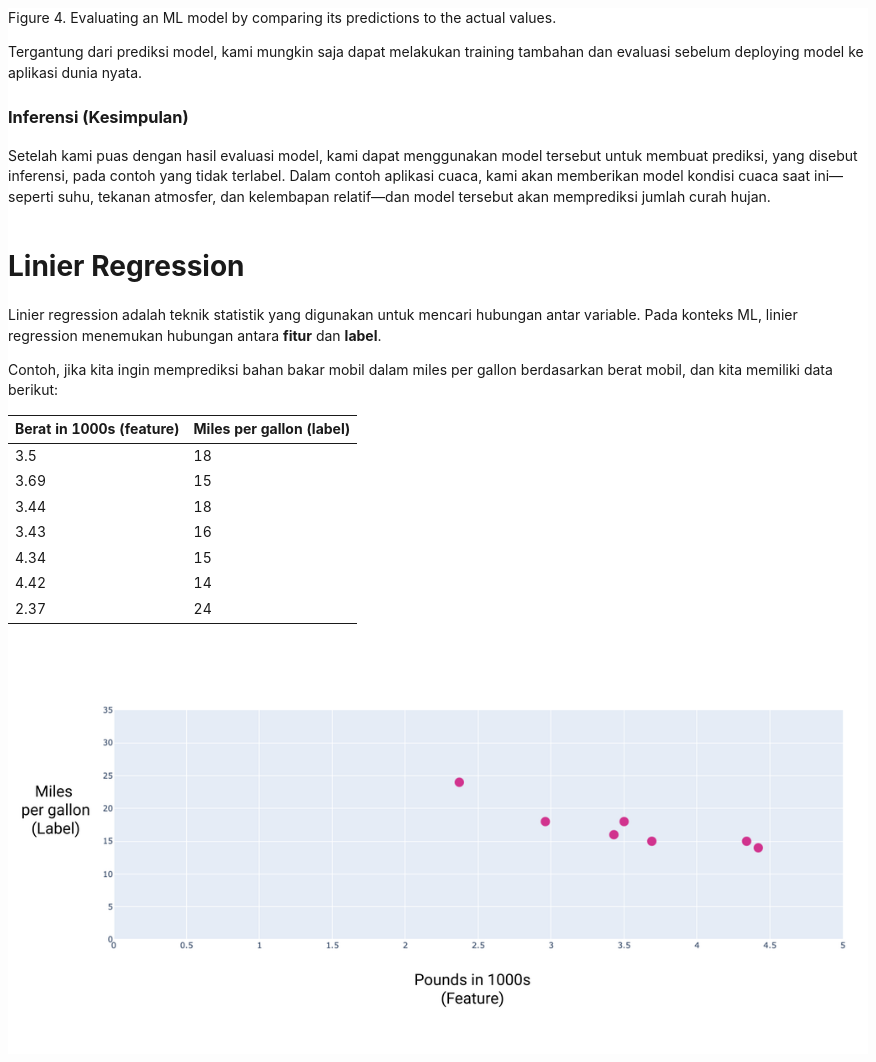 Figure 4. Evaluating an ML model by comparing its predictions to the actual values.

Tergantung dari prediksi model, kami mungkin saja dapat melakukan training tambahan dan evaluasi sebelum deploying model ke aplikasi dunia nyata.

### Inferensi (Kesimpulan)

Setelah kami puas dengan hasil evaluasi model, kami dapat menggunakan model tersebut untuk membuat prediksi, yang disebut inferensi, pada contoh yang tidak terlabel. Dalam contoh aplikasi cuaca, kami akan memberikan model kondisi cuaca saat ini—seperti suhu, tekanan atmosfer, dan kelembapan relatif—dan model tersebut akan memprediksi jumlah curah hujan.


# Linier Regression

Linier regression adalah teknik statistik yang digunakan untuk mencari hubungan antar variable. Pada konteks ML, linier regression menemukan hubungan antara **fitur** dan **label**. 

Contoh, jika kita ingin memprediksi bahan bakar mobil dalam miles per gallon berdasarkan berat mobil, dan kita memiliki data berikut:

| Berat in 1000s (feature) | Miles per gallon (label) |
|---------------------------|---------------------------|
| 3.5                       | 18                        |
| 3.69                      | 15                        |
| 3.44                      | 18                        |
| 3.43                      | 16                        |
| 4.34                      | 15                        |
| 4.42                      | 14                        |
| 2.37                      | 24                        |


![alt text](images/image-9.png)
